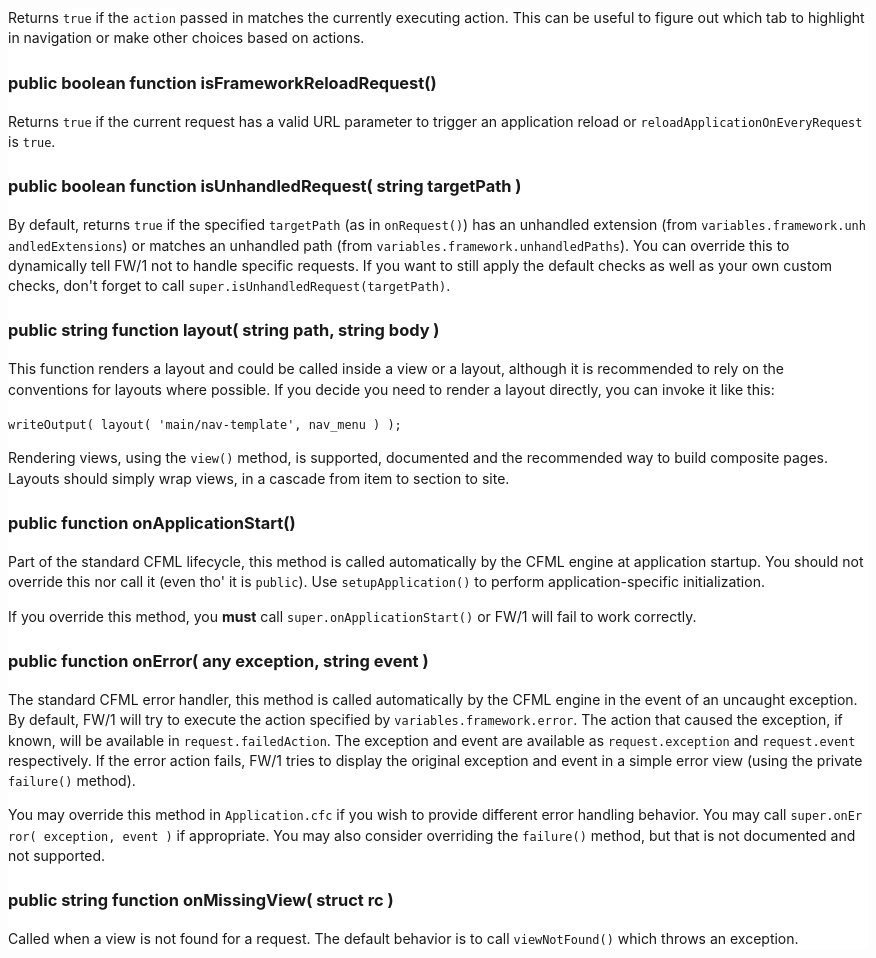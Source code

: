 Returns `true` if the `action` passed in matches the currently executing action. This can be useful to figure out which tab to highlight in navigation or make other choices based on actions.

### public boolean function isFrameworkReloadRequest()

Returns `true` if the current request has a valid URL parameter to trigger an application reload or `reloadApplicationOnEveryRequest` is `true`.

### public boolean function isUnhandledRequest( string targetPath )

By default, returns `true` if the specified `targetPath` (as in `onRequest()`) has an unhandled extension (from `variables.framework.unhandledExtensions`) or matches an unhandled path (from `variables.framework.unhandledPaths`). You can override this to dynamically tell FW/1 not to handle specific requests. If you want to still apply the default checks as well as your own custom checks, don't forget to call `super.isUnhandledRequest(targetPath)`.

### public string function layout( string path, string body )

This function renders a layout and could be called inside a view or a layout, although it is recommended to rely on the conventions for layouts where possible. If you decide you need to render a layout directly, you can invoke it like this:

    writeOutput( layout( 'main/nav-template', nav_menu ) );

Rendering views, using the `view()` method, is supported, documented and the recommended way to build composite pages. Layouts should simply wrap views, in a cascade from item to section to site.

### public function onApplicationStart()

Part of the standard CFML lifecycle, this method is called automatically by the CFML engine at application startup. You should not override this nor call it (even tho' it is `public`). Use `setupApplication()` to perform application-specific initialization.

If you override this method, you **must** call `super.onApplicationStart()` or FW/1 will fail to work correctly.

### public function onError( any exception, string event )

The standard CFML error handler, this method is called automatically by the CFML engine in the event of an uncaught exception. By default, FW/1 will try to execute the action specified by `variables.framework.error`. The action that caused the exception, if known, will be available in `request.failedAction`. The exception and event are available as `request.exception` and `request.event` respectively. If the error action fails, FW/1 tries to display the original exception and event in a simple error view (using the private `failure()` method).

You may override this method in `Application.cfc` if you wish to provide different error handling behavior. You may call `super.onError( exception, event )` if appropriate. You may also consider overriding the `failure()` method, but that is not documented and not supported.

### public string function onMissingView( struct rc )

Called when a view is not found for a request. The default behavior is to call `viewNotFound()` which throws an exception.
